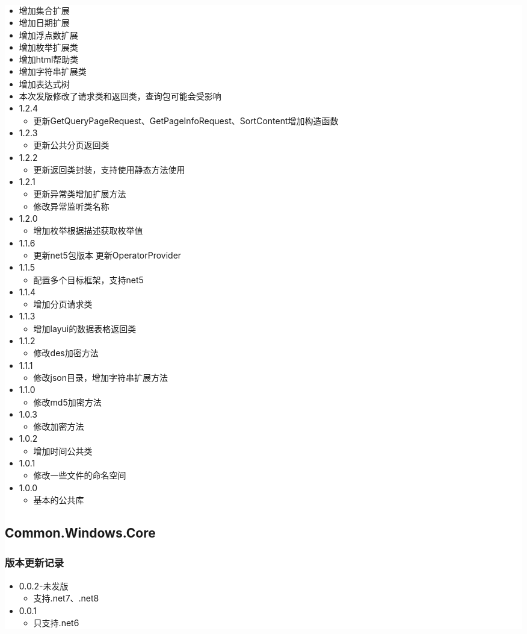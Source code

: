   * 增加集合扩展
  * 增加日期扩展
  * 增加浮点数扩展
  * 增加枚举扩展类
  * 增加html帮助类
  * 增加字符串扩展类
  * 增加表达式树
  * 本次发版修改了请求类和返回类，查询包可能会受影响
* 1.2.4
  * 更新GetQueryPageRequest、GetPageInfoRequest、SortContent增加构造函数
* 1.2.3
  * 更新公共分页返回类
* 1.2.2
  * 更新返回类封装，支持使用静态方法使用
* 1.2.1
  * 更新异常类增加扩展方法
  * 修改异常监听类名称
* 1.2.0
  * 增加枚举根据描述获取枚举值
* 1.1.6
  * 更新net5包版本  更新OperatorProvider
* 1.1.5
  * 配置多个目标框架，支持net5
* 1.1.4
  * 增加分页请求类
* 1.1.3
  * 增加layui的数据表格返回类
* 1.1.2
  * 修改des加密方法
* 1.1.1
  * 修改json目录，增加字符串扩展方法
* 1.1.0
  * 修改md5加密方法
* 1.0.3
  * 修改加密方法
* 1.0.2
  * 增加时间公共类
* 1.0.1
  * 修改一些文件的命名空间
* 1.0.0
  * 基本的公共库

## Common.Windows.Core

### 版本更新记录
* 0.0.2-未发版
  * 支持.net7、.net8
* 0.0.1
  * 只支持.net6
